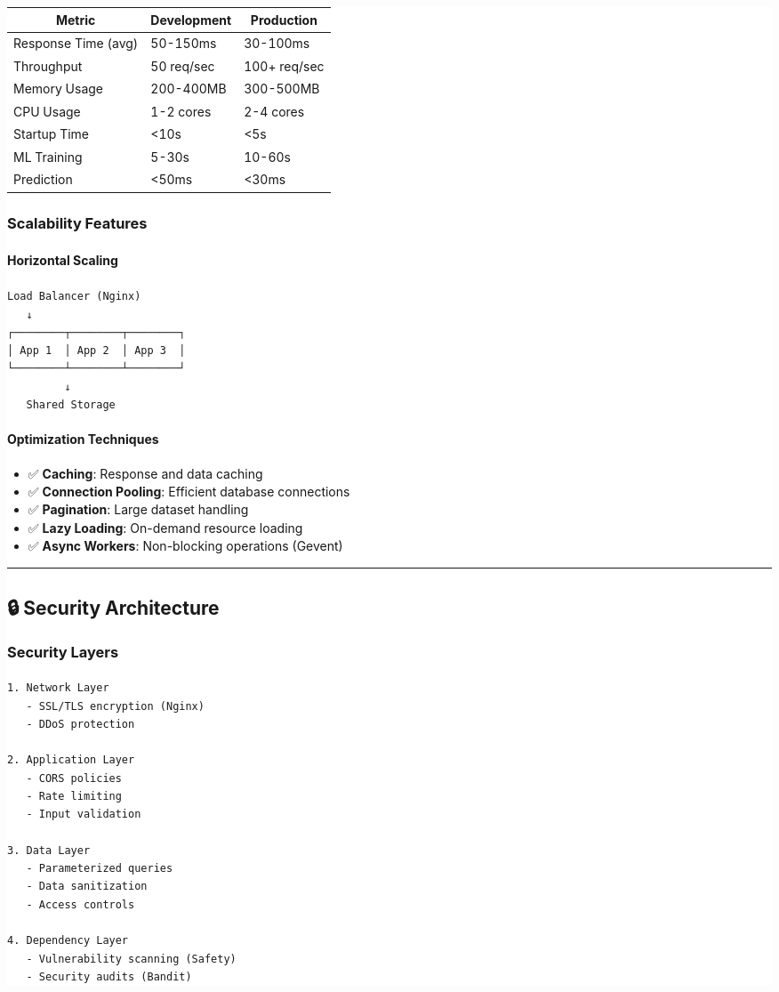 | Metric | Development | Production |
|--------|-------------|------------|
| Response Time (avg) | 50-150ms | 30-100ms |
| Throughput | 50 req/sec | 100+ req/sec |
| Memory Usage | 200-400MB | 300-500MB |
| CPU Usage | 1-2 cores | 2-4 cores |
| Startup Time | <10s | <5s |
| ML Training | 5-30s | 10-60s |
| Prediction | <50ms | <30ms |

### Scalability Features

#### Horizontal Scaling
```
Load Balancer (Nginx)
   ↓
┌────────┬────────┬────────┐
│ App 1  │ App 2  │ App 3  │
└────────┴────────┴────────┘
         ↓
   Shared Storage
```

#### Optimization Techniques
- ✅ **Caching**: Response and data caching
- ✅ **Connection Pooling**: Efficient database connections
- ✅ **Pagination**: Large dataset handling
- ✅ **Lazy Loading**: On-demand resource loading
- ✅ **Async Workers**: Non-blocking operations (Gevent)

---

## 🔒 Security Architecture

### Security Layers

```
1. Network Layer
   - SSL/TLS encryption (Nginx)
   - DDoS protection
   
2. Application Layer
   - CORS policies
   - Rate limiting
   - Input validation
   
3. Data Layer
   - Parameterized queries
   - Data sanitization
   - Access controls
   
4. Dependency Layer
   - Vulnerability scanning (Safety)
   - Security audits (Bandit)
```
